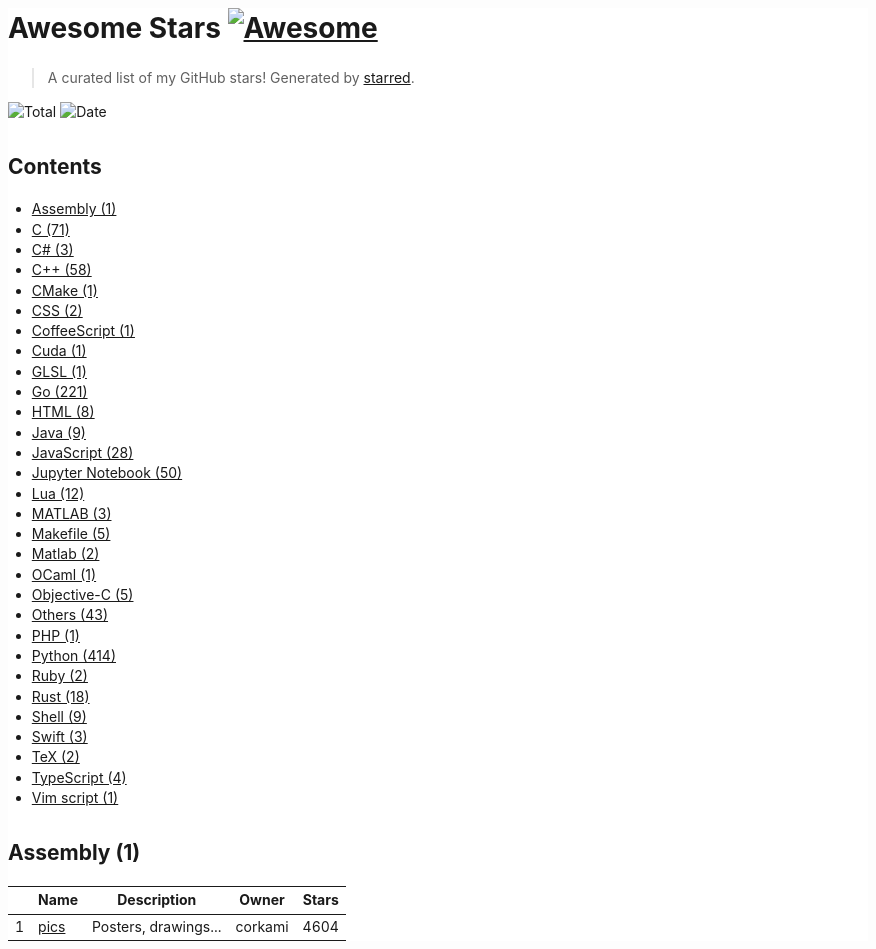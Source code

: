 # Awesome Stars [![Awesome](https://cdn.rawgit.com/sindresorhus/awesome/d7305f38d29fed78fa85652e3a63e154dd8e8829/media/badge.svg)](https://github.com/sindresorhus/awesome)

> A curated list of my GitHub stars!  Generated by [starred](https://github.com/1132719438/starred).

![Total](https://img.shields.io/badge/Total-980-green.svg)
![Date](https://img.shields.io/badge/Date-2020--06--06-blue.svg)

## Contents

  - [Assembly (1)](#assembly-1)
  - [C (71)](#c-71)
  - [C# (3)](#c-3)
  - [C++ (58)](#c-58)
  - [CMake (1)](#cmake-1)
  - [CSS (2)](#css-2)
  - [CoffeeScript (1)](#coffeescript-1)
  - [Cuda (1)](#cuda-1)
  - [GLSL (1)](#glsl-1)
  - [Go (221)](#go-221)
  - [HTML (8)](#html-8)
  - [Java (9)](#java-9)
  - [JavaScript (28)](#javascript-28)
  - [Jupyter Notebook (50)](#jupyter-notebook-50)
  - [Lua (12)](#lua-12)
  - [MATLAB (3)](#matlab-3)
  - [Makefile (5)](#makefile-5)
  - [Matlab (2)](#matlab-2)
  - [OCaml (1)](#ocaml-1)
  - [Objective-C (5)](#objective-c-5)
  - [Others (43)](#others-43)
  - [PHP (1)](#php-1)
  - [Python (414)](#python-414)
  - [Ruby (2)](#ruby-2)
  - [Rust (18)](#rust-18)
  - [Shell (9)](#shell-9)
  - [Swift (3)](#swift-3)
  - [TeX (2)](#tex-2)
  - [TypeScript (4)](#typescript-4)
  - [Vim script (1)](#vim-script-1)

## Assembly (1) 

|   | Name                                    | Description          | Owner   | Stars |
|---|-----------------------------------------|----------------------|---------|-------|
| 1 | [pics](https://github.com/corkami/pics) | Posters, drawings... | corkami | 4604  |
